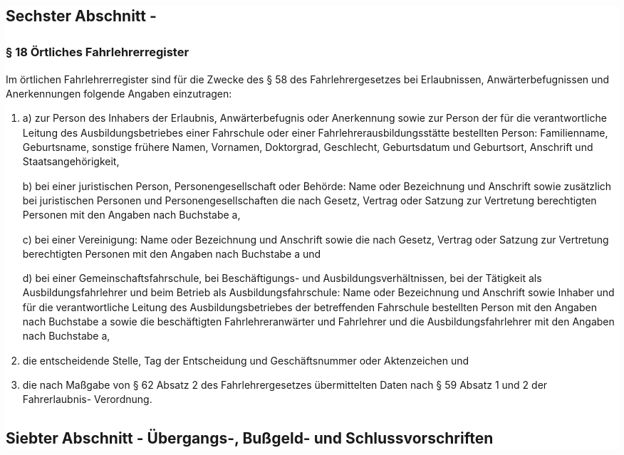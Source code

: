 
## Sechster Abschnitt - 


### § 18 Örtliches Fahrlehrerregister

Im örtlichen Fahrlehrerregister sind für die Zwecke des § 58 des
Fahrlehrergesetzes bei Erlaubnissen, Anwärterbefugnissen und
Anerkennungen folgende Angaben einzutragen:

1.
    a)  zur Person des Inhabers der Erlaubnis, Anwärterbefugnis oder
        Anerkennung sowie zur Person der für die verantwortliche Leitung des
        Ausbildungsbetriebes einer Fahrschule oder einer
        Fahrlehrerausbildungsstätte bestellten Person: Familienname,
        Geburtsname, sonstige frühere Namen, Vornamen, Doktorgrad, Geschlecht,
        Geburtsdatum und Geburtsort, Anschrift und Staatsangehörigkeit,


    b)  bei einer juristischen Person, Personengesellschaft oder Behörde: Name
        oder Bezeichnung und Anschrift sowie zusätzlich bei juristischen
        Personen und Personengesellschaften die nach Gesetz, Vertrag oder
        Satzung zur Vertretung berechtigten Personen mit den Angaben nach
        Buchstabe a,


    c)  bei einer Vereinigung: Name oder Bezeichnung und Anschrift sowie die
        nach Gesetz, Vertrag oder Satzung zur Vertretung berechtigten Personen
        mit den Angaben nach Buchstabe a und


    d)  bei einer Gemeinschaftsfahrschule, bei Beschäftigungs- und
        Ausbildungsverhältnissen, bei der Tätigkeit als Ausbildungsfahrlehrer
        und beim Betrieb als Ausbildungsfahrschule: Name oder Bezeichnung und
        Anschrift sowie Inhaber und für die verantwortliche Leitung des
        Ausbildungsbetriebes der betreffenden Fahrschule bestellten Person mit
        den Angaben nach Buchstabe a sowie die beschäftigten
        Fahrlehreranwärter und Fahrlehrer und die Ausbildungsfahrlehrer mit
        den Angaben nach Buchstabe a,





2.  die entscheidende Stelle, Tag der Entscheidung und Geschäftsnummer
    oder Aktenzeichen und


3.  die nach Maßgabe von § 62 Absatz 2 des Fahrlehrergesetzes
    übermittelten Daten nach § 59 Absatz 1 und 2 der Fahrerlaubnis-
    Verordnung.





## Siebter Abschnitt - Übergangs-, Bußgeld- und Schlussvorschriften
